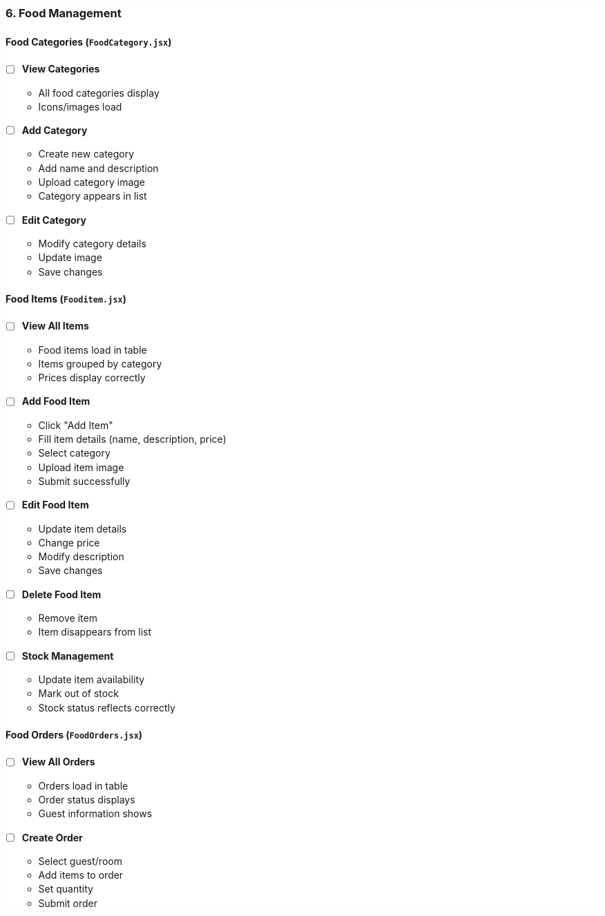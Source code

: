 
### 6. Food Management
#### Food Categories (`FoodCategory.jsx`)
- [ ] **View Categories**
  - All food categories display
  - Icons/images load
  
- [ ] **Add Category**
  - Create new category
  - Add name and description
  - Upload category image
  - Category appears in list
  
- [ ] **Edit Category**
  - Modify category details
  - Update image
  - Save changes

#### Food Items (`Fooditem.jsx`)
- [ ] **View All Items**
  - Food items load in table
  - Items grouped by category
  - Prices display correctly
  
- [ ] **Add Food Item**
  - Click "Add Item"
  - Fill item details (name, description, price)
  - Select category
  - Upload item image
  - Submit successfully
  
- [ ] **Edit Food Item**
  - Update item details
  - Change price
  - Modify description
  - Save changes
  
- [ ] **Delete Food Item**
  - Remove item
  - Item disappears from list
  
- [ ] **Stock Management**
  - Update item availability
  - Mark out of stock
  - Stock status reflects correctly

#### Food Orders (`FoodOrders.jsx`)
- [ ] **View All Orders**
  - Orders load in table
  - Order status displays
  - Guest information shows
  
- [ ] **Create Order**
  - Select guest/room
  - Add items to order
  - Set quantity
  - Submit order
  